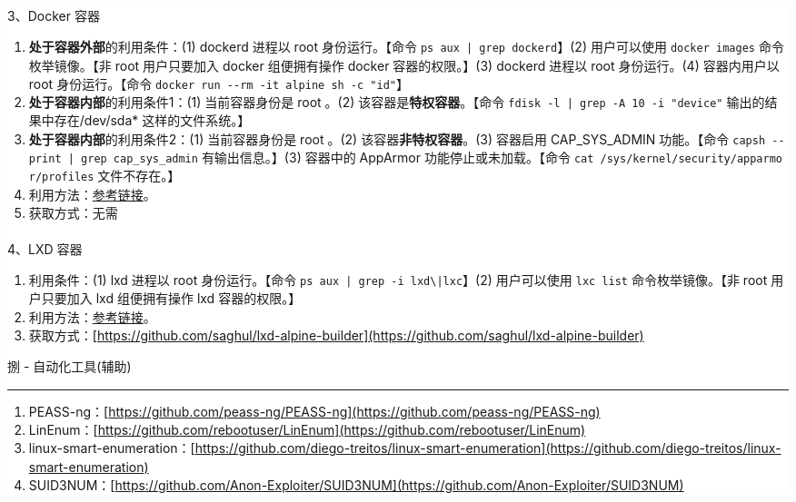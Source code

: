 #### 

3、Docker 容器

1.  **处于容器外部**的利用条件：(1) dockerd 进程以 root 身份运行。【命令 `ps aux | grep dockerd`】(2) 用户可以使用 `docker images` 命令枚举镜像。【非 root 用户只要加入 docker 组便拥有操作 docker 容器的权限。】(3) dockerd 进程以 root 身份运行。(4) 容器内用户以 root 身份运行。【命令 `docker run --rm -it alpine sh -c "id"`】
2.  **处于容器内部**的利用条件1：(1) 当前容器身份是 root 。(2) 该容器是**特权容器**。【命令 `fdisk -l | grep -A 10 -i "device"` 输出的结果中存在/dev/sda\* 这样的文件系统。】
3.  **处于容器内部**的利用条件2：(1) 当前容器身份是 root 。(2) 该容器**非特权容器**。(3) 容器启用 CAP\_SYS\_ADMIN 功能。【命令 `capsh --print | grep cap_sys_admin` 有输出信息。】(3) 容器中的 AppArmor 功能停止或未加载。【命令 `cat /sys/kernel/security/apparmor/profiles` 文件不存在。】
4.  利用方法：[参考链接](https://www.cnblogs.com/kqdssheng/p/18275541)。
5.  获取方式：无需

#### 

4、LXD 容器

1.  利用条件：(1) lxd 进程以 root 身份运行。【命令 `ps aux | grep -i lxd\|lxc`】(2) 用户可以使用 `lxc list` 命令枚举镜像。【非 root 用户只要加入 lxd 组便拥有操作 lxd 容器的权限。】
2.  利用方法：[参考链接](https://www.cnblogs.com/kqdssheng/p/18270185)。
3.  获取方式：[https://github.com/saghul/lxd-alpine-builder](https://github.com/saghul/lxd-alpine-builder)

捌 - 自动化工具(辅助)


-----------------

1.  PEASS-ng：[https://github.com/peass-ng/PEASS-ng](https://github.com/peass-ng/PEASS-ng)
2.  LinEnum：[https://github.com/rebootuser/LinEnum](https://github.com/rebootuser/LinEnum)
3.  linux-smart-enumeration：[https://github.com/diego-treitos/linux-smart-enumeration](https://github.com/diego-treitos/linux-smart-enumeration)
4.  SUID3NUM：[https://github.com/Anon-Exploiter/SUID3NUM](https://github.com/Anon-Exploiter/SUID3NUM)